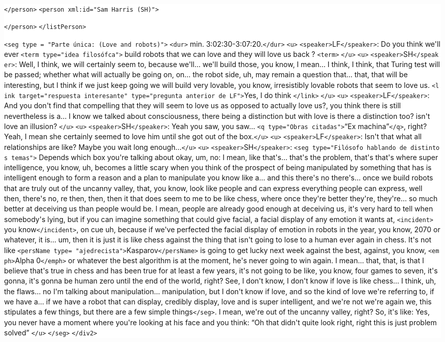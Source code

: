  `</person>`
 `<person xml:id="Sam Harris (SH)">`

 `</person>`
`</listPerson>`

`<seg type = "Parte única: (Love and robots)">`
    `<dur>` min. 3:02:30-3:07:20.`</dur>`
`<u>` `<speaker>`LF`</speaker>`: Do you think we'll ever `<term type="idea filosófca">` build robots that we can love and they will love us back ? `<term>` `</u>`
`<u>` `<speaker>`SH`</speaker>`: Well, I think, we will certainly seem to, because we'll… we'll build those, you know, I
mean… I think, I think, that Turing test will be passed; whether what will actually be going on, on… the
robot side, uh, may remain a question that… that, that will be interesting, but I think if we just keep going
we will build very lovable, you know, irresistibly lovable robots that seem to love us. `<link target="respuesta interesante" type="pregunta anterior de LF">`Yes, I do think `</link>` `</u>`
`<u>` `<speaker>`LF`</speaker>`: And you don't find that compelling that they will seem to love us as opposed to actually love us?, you
think there is still nevertheless is a… I know we talked about consciousness, there being a distinction but
with love is there a distinction too? isn't love an illusion? `</u>`
`<u>` `<speaker>`SH`</speaker>`: Yeah you saw, you saw… `<q type="Obras citadas">`“Ex machina”`</q>`, right? Yeah, I mean she certainly seemed to love him until she got out of the box.`</u>`
`<u>` `<speaker>`LF`</speaker>`: Isn't that what all relationships are like? Maybe you wait long enough…`</u>`
`<u>` `<speaker>`SH`</speaker>`: `<seg type="Filósofo hablando de distintos temas">` Depends which box you're talking about okay, um, no: I mean, like that's… that's the problem, that's that's where super intelligence, you know, uh, becomes a little scary when you think of the prospect of being manipulated by something that has is intelligent enough to form a reason and a plan to manipulate
you know like a… and this there's no there's… once we build robots that are truly out of the uncanny valley,
that, you know, look like people and can express everything people can express, well then, there's no, re
then, then, then it that does seem to me to be like chess, where once they're better they're, they're… so much
better at deceiving us than people would be. I mean, people are already good enough at deceiving us, it's
very hard to tell when somebody's lying, but if you can imagine something that could give facial, a facial
display of any emotion it wants at, `<incident>`you know`</incident>`, on cue uh, because if we've perfected the facial display of
emotion in robots in the year, you know, 2070 or whatever, it is… um, then it is just it is like chess against
the thing that isn't going to lose to a human ever again in chess. It's not like `<persName type= "ajedrecista">`Kasparov`</persName>` is going to get lucky next week against the best, against, you know, `<emph>`Alpha 0`</emph>` or whatever the best algorithm is at the moment, he's
never going to win again. I mean… that, that, is that I believe that's true in chess and has been true for at
least a few years, it's not going to be like, you know, four games to seven, it's gonna, it's gonna be human
zero until the end of the world, right? See, I don't know, I don't know if love is like chess… I think, uh, the
flaws… no I'm talking about manipulation... manipulation, but I don't know if love, and so the kind of love
we're referring to, if we have a… if we have a robot that can display, credibly display, love and is super
intelligent, and we're not we're again we, this stipulates a few things, but there are a few simple things`</seg>`.  I
mean, we're out of the uncanny valley, right? So, it's like: Yes, you never have a moment where you're
looking at his face and you think: “Oh that didn't quite look right, right this is just problem solved” `</u>` `</seg>` `</div2>` 

